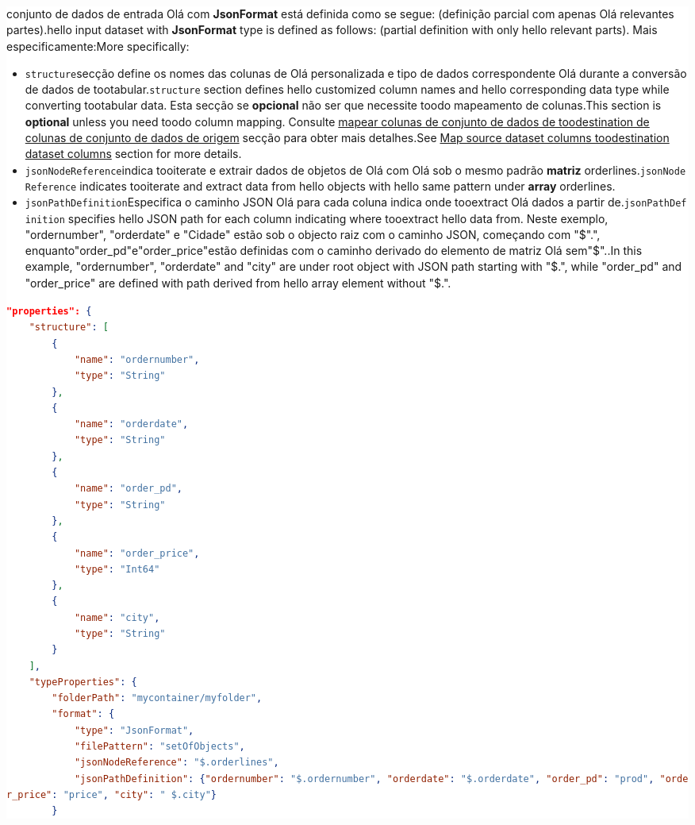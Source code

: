 <span data-ttu-id="a9e36-285">conjunto de dados de entrada Olá com **JsonFormat** está definida como se segue: (definição parcial com apenas Olá relevantes partes).</span><span class="sxs-lookup"><span data-stu-id="a9e36-285">hello input dataset with **JsonFormat** type is defined as follows: (partial definition with only hello relevant parts).</span></span> <span data-ttu-id="a9e36-286">Mais especificamente:</span><span class="sxs-lookup"><span data-stu-id="a9e36-286">More specifically:</span></span>

- <span data-ttu-id="a9e36-287">`structure`secção define os nomes das colunas de Olá personalizada e tipo de dados correspondente Olá durante a conversão de dados de tootabular.</span><span class="sxs-lookup"><span data-stu-id="a9e36-287">`structure` section defines hello customized column names and hello corresponding data type while converting tootabular data.</span></span> <span data-ttu-id="a9e36-288">Esta secção se **opcional** não ser que necessite toodo mapeamento de colunas.</span><span class="sxs-lookup"><span data-stu-id="a9e36-288">This section is **optional** unless you need toodo column mapping.</span></span> <span data-ttu-id="a9e36-289">Consulte [mapear colunas de conjunto de dados de toodestination de colunas de conjunto de dados de origem](data-factory-map-columns.md) secção para obter mais detalhes.</span><span class="sxs-lookup"><span data-stu-id="a9e36-289">See [Map source dataset columns toodestination dataset columns](data-factory-map-columns.md) section for more details.</span></span>
- <span data-ttu-id="a9e36-290">`jsonNodeReference`indica tooiterate e extrair dados de objetos de Olá com Olá sob o mesmo padrão **matriz** orderlines.</span><span class="sxs-lookup"><span data-stu-id="a9e36-290">`jsonNodeReference` indicates tooiterate and extract data from hello objects with hello same pattern under **array** orderlines.</span></span>
- <span data-ttu-id="a9e36-291">`jsonPathDefinition`Especifica o caminho JSON Olá para cada coluna indica onde tooextract Olá dados a partir de.</span><span class="sxs-lookup"><span data-stu-id="a9e36-291">`jsonPathDefinition` specifies hello JSON path for each column indicating where tooextract hello data from.</span></span> <span data-ttu-id="a9e36-292">Neste exemplo, "ordernumber", "orderdate" e "Cidade" estão sob o objecto raiz com o caminho JSON, começando com "$".", enquanto"order_pd"e"order_price"estão definidas com o caminho derivado do elemento de matriz Olá sem"$"..</span><span class="sxs-lookup"><span data-stu-id="a9e36-292">In this example, "ordernumber", "orderdate" and "city" are under root object with JSON path starting with "$.", while "order_pd" and "order_price" are defined with path derived from hello array element without "$.".</span></span>

```json
"properties": {
    "structure": [
        {
            "name": "ordernumber",
            "type": "String"
        },
        {
            "name": "orderdate",
            "type": "String"
        },
        {
            "name": "order_pd",
            "type": "String"
        },
        {
            "name": "order_price",
            "type": "Int64"
        },
        {
            "name": "city",
            "type": "String"
        }
    ],
    "typeProperties": {
        "folderPath": "mycontainer/myfolder",
        "format": {
            "type": "JsonFormat",
            "filePattern": "setOfObjects",
            "jsonNodeReference": "$.orderlines",
            "jsonPathDefinition": {"ordernumber": "$.ordernumber", "orderdate": "$.orderdate", "order_pd": "prod", "order_price": "price", "city": " $.city"}         
        }
```